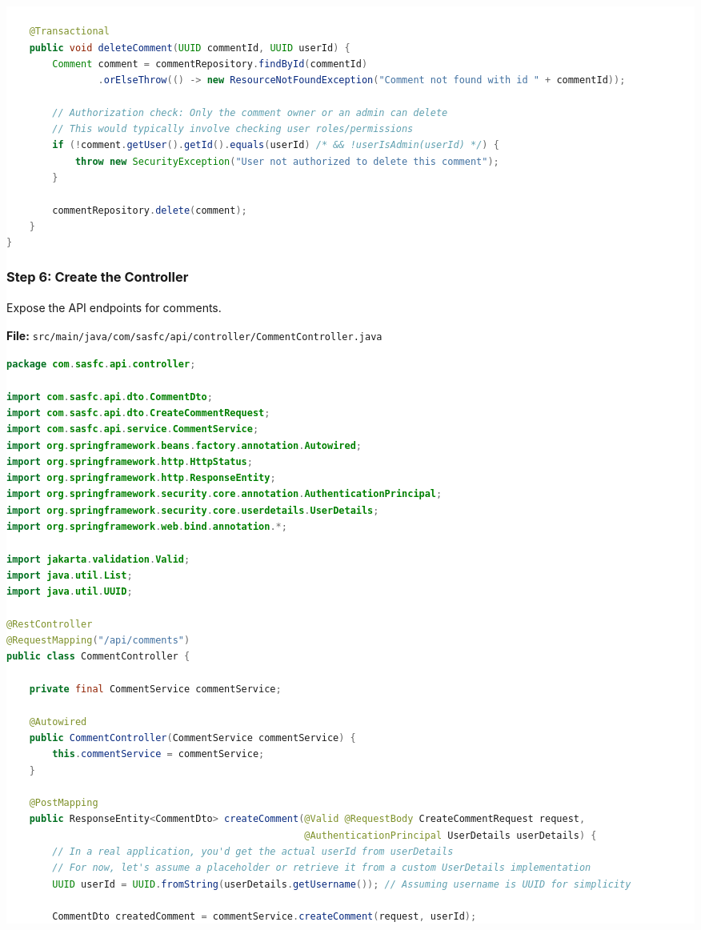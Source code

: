 ```java

    @Transactional
    public void deleteComment(UUID commentId, UUID userId) {
        Comment comment = commentRepository.findById(commentId)
                .orElseThrow(() -> new ResourceNotFoundException("Comment not found with id " + commentId));

        // Authorization check: Only the comment owner or an admin can delete
        // This would typically involve checking user roles/permissions
        if (!comment.getUser().getId().equals(userId) /* && !userIsAdmin(userId) */) {
            throw new SecurityException("User not authorized to delete this comment");
        }

        commentRepository.delete(comment);
    }
}
```

### Step 6: Create the Controller

Expose the API endpoints for comments.

**File:** `src/main/java/com/sasfc/api/controller/CommentController.java`

```java
package com.sasfc.api.controller;

import com.sasfc.api.dto.CommentDto;
import com.sasfc.api.dto.CreateCommentRequest;
import com.sasfc.api.service.CommentService;
import org.springframework.beans.factory.annotation.Autowired;
import org.springframework.http.HttpStatus;
import org.springframework.http.ResponseEntity;
import org.springframework.security.core.annotation.AuthenticationPrincipal;
import org.springframework.security.core.userdetails.UserDetails;
import org.springframework.web.bind.annotation.*;

import jakarta.validation.Valid;
import java.util.List;
import java.util.UUID;

@RestController
@RequestMapping("/api/comments")
public class CommentController {

    private final CommentService commentService;

    @Autowired
    public CommentController(CommentService commentService) {
        this.commentService = commentService;
    }

    @PostMapping
    public ResponseEntity<CommentDto> createComment(@Valid @RequestBody CreateCommentRequest request,
                                                    @AuthenticationPrincipal UserDetails userDetails) {
        // In a real application, you'd get the actual userId from userDetails
        // For now, let's assume a placeholder or retrieve it from a custom UserDetails implementation
        UUID userId = UUID.fromString(userDetails.getUsername()); // Assuming username is UUID for simplicity

        CommentDto createdComment = commentService.createComment(request, userId);
```
